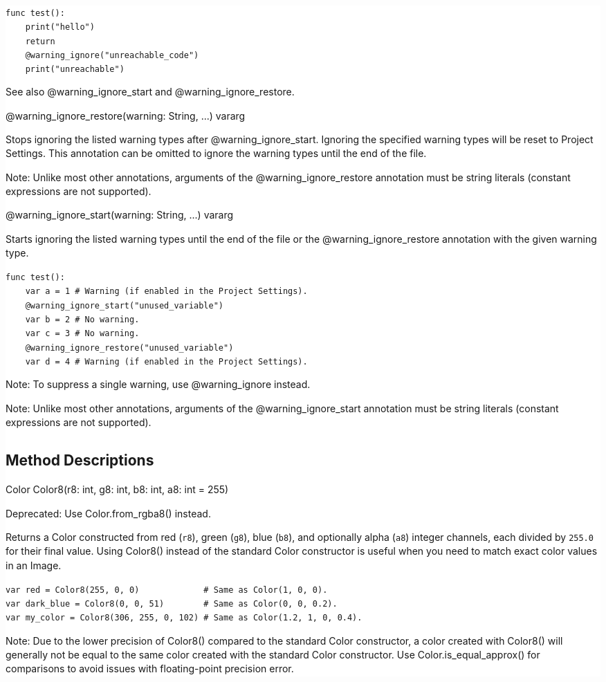     func test():
        print("hello")
        return
        @warning_ignore("unreachable_code")
        print("unreachable")
    

See also @warning_ignore_start and @warning_ignore_restore.

@warning_ignore_restore(warning: String, ...) vararg

Stops ignoring the listed warning types after @warning_ignore_start. Ignoring
the specified warning types will be reset to Project Settings. This annotation
can be omitted to ignore the warning types until the end of the file.

Note: Unlike most other annotations, arguments of the @warning_ignore_restore
annotation must be string literals (constant expressions are not supported).

@warning_ignore_start(warning: String, ...) vararg

Starts ignoring the listed warning types until the end of the file or the
@warning_ignore_restore annotation with the given warning type.

    
    
    func test():
        var a = 1 # Warning (if enabled in the Project Settings).
        @warning_ignore_start("unused_variable")
        var b = 2 # No warning.
        var c = 3 # No warning.
        @warning_ignore_restore("unused_variable")
        var d = 4 # Warning (if enabled in the Project Settings).
    

Note: To suppress a single warning, use @warning_ignore instead.

Note: Unlike most other annotations, arguments of the @warning_ignore_start
annotation must be string literals (constant expressions are not supported).

## Method Descriptions

Color Color8(r8: int, g8: int, b8: int, a8: int = 255)

Deprecated: Use Color.from_rgba8() instead.

Returns a Color constructed from red (`r8`), green (`g8`), blue (`b8`), and
optionally alpha (`a8`) integer channels, each divided by `255.0` for their
final value. Using Color8() instead of the standard Color constructor is
useful when you need to match exact color values in an Image.

    
    
    var red = Color8(255, 0, 0)             # Same as Color(1, 0, 0).
    var dark_blue = Color8(0, 0, 51)        # Same as Color(0, 0, 0.2).
    var my_color = Color8(306, 255, 0, 102) # Same as Color(1.2, 1, 0, 0.4).
    

Note: Due to the lower precision of Color8() compared to the standard Color
constructor, a color created with Color8() will generally not be equal to the
same color created with the standard Color constructor. Use
Color.is_equal_approx() for comparisons to avoid issues with floating-point
precision error.
